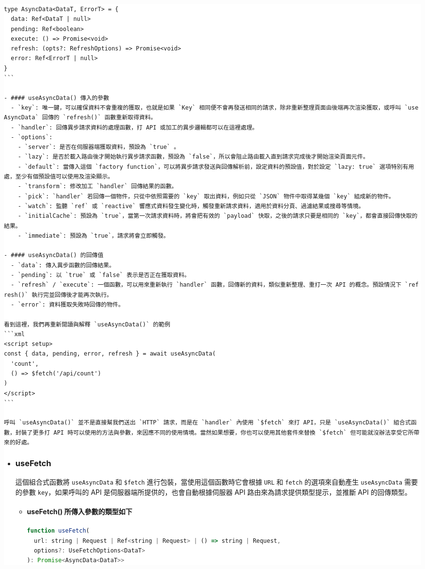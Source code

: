     type AsyncData<DataT, ErrorT> = {
      data: Ref<DataT | null>
      pending: Ref<boolean>
      execute: () => Promise<void>
      refresh: (opts?: RefreshOptions) => Promise<void>
      error: Ref<ErrorT | null>
    }
    ```

    - #### useAsyncData() 傳入的參數
      - `key`: 唯一鍵，可以確保資料不會重複的獲取，也就是如果 `Key` 相同便不會再發送相同的請求，除非重新整理頁面由後端再次渲染獲取，或呼叫 `useAsyncData` 回傳的 `refresh()` 函數重新取得資料。
      - `handler`: 回傳異步請求資料的處理函數，打 API 或加工的異步邏輯都可以在這裡處理。
      - `options`:
        - `server`: 是否在伺服器端獲取資料，預設為 `true` 。
        - `lazy`: 是否於載入路由後才開始執行異步請求函數，預設為 `false`，所以會阻止路由載入直到請求完成後才開始渲染頁面元件。
        - `default`: 當傳入這個 `factory function`，可以將異步請求發送與回傳解析前，設定資料的預設值，對於設定 `lazy: true` 選項特別有用處，至少有個預設值可以使用及渲染顯示。
        - `transform`: 修改加工 `handler` 回傳結果的函數。
        - `pick`: `handler` 若回傳一個物件，只從中依照需要的 `key` 取出資料，例如只從 `JSON` 物件中取得某幾個 `key` 組成新的物件。
        - `watch`: 監聽 `ref` 或 `reactive` 響應式資料發生變化時，觸發重新請求資料，適用於資料分頁、過濾結果或搜尋等情境。
        - `initialCache`: 預設為 `true`，當第一次請求資料時，將會把有效的 `payload` 快取，之後的請求只要是相同的 `key`，都會直接回傳快取的結果。
        - `immediate`: 預設為 `true`，請求將會立即觸發。

    - #### useAsyncData() 的回傳值
      - `data`: 傳入異步函數的回傳結果。
      - `pending`: 以 `true` 或 `false` 表示是否正在獲取資料。
      - `refresh` / `execute`: 一個函數，可以用來重新執行 `handler` 函數，回傳新的資料，類似重新整理、重打一次 API 的概念。預設情況下 `refresh()` 執行完並回傳後才能再次執行。
      - `error`: 資料獲取失敗時回傳的物件。

    看到這裡，我們再重新閱讀與解釋 `useAsyncData()` 的範例
    ```xml
    <script setup>
    const { data, pending, error, refresh } = await useAsyncData(
      'count',
      () => $fetch('/api/count')
    )
    </script>
    ```

    呼叫 `useAsyncData()` 並不是直接幫我們送出 `HTTP` 請求，而是在 `handler` 內使用 `$fetch` 來打 API，只是 `useAsyncData()` 組合式函數，封裝了更多打 API 時可以使用的方法與參數，來因應不同的使用情境。當然如果想要，你也可以使用其他套件來替換 `$fetch` 但可能就沒辦法享受它所帶來的好處。

  - ### useFetch
    這個組合式函數將 `useAsyncData` 和 `$fetch` 進行包裝，當使用這個函數時它會根據 `URL` 和 `fetch` 的選項來自動產生 `useAsyncData` 需要的參數 `key`，如果呼叫的 API 是伺服器端所提供的，也會自動根據伺服器 API 路由來為請求提供類型提示，並推斷 API 的回傳類型。

    - #### useFetch() 所傳入參數的類型如下
      ```js
      function useFetch(
        url: string | Request | Ref<string | Request> | () => string | Request,
        options?: UseFetchOptions<DataT>
      ): Promise<AsyncData<DataT>>
